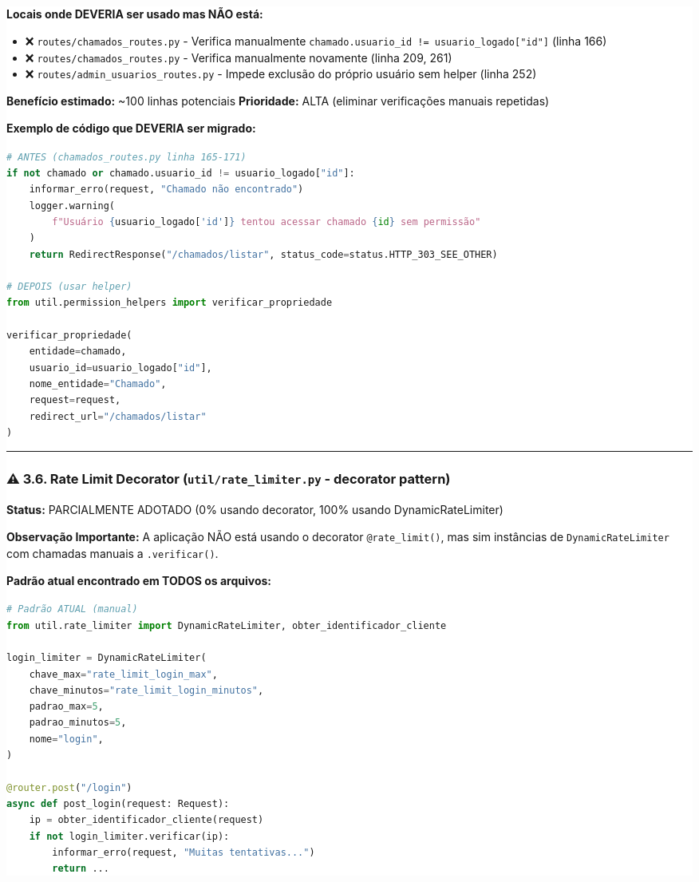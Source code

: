 **Locais onde DEVERIA ser usado mas NÃO está:**
- ❌ `routes/chamados_routes.py` - Verifica manualmente `chamado.usuario_id != usuario_logado["id"]` (linha 166)
- ❌ `routes/chamados_routes.py` - Verifica manualmente novamente (linha 209, 261)
- ❌ `routes/admin_usuarios_routes.py` - Impede exclusão do próprio usuário sem helper (linha 252)

**Benefício estimado:** ~100 linhas potenciais
**Prioridade:** ALTA (eliminar verificações manuais repetidas)

**Exemplo de código que DEVERIA ser migrado:**

```python
# ANTES (chamados_routes.py linha 165-171)
if not chamado or chamado.usuario_id != usuario_logado["id"]:
    informar_erro(request, "Chamado não encontrado")
    logger.warning(
        f"Usuário {usuario_logado['id']} tentou acessar chamado {id} sem permissão"
    )
    return RedirectResponse("/chamados/listar", status_code=status.HTTP_303_SEE_OTHER)

# DEPOIS (usar helper)
from util.permission_helpers import verificar_propriedade

verificar_propriedade(
    entidade=chamado,
    usuario_id=usuario_logado["id"],
    nome_entidade="Chamado",
    request=request,
    redirect_url="/chamados/listar"
)
```

---

### ⚠️ 3.6. Rate Limit Decorator (`util/rate_limiter.py` - decorator pattern)

**Status:** PARCIALMENTE ADOTADO (0% usando decorator, 100% usando DynamicRateLimiter)

**Observação Importante:** A aplicação NÃO está usando o decorator `@rate_limit()`, mas sim instâncias de `DynamicRateLimiter` com chamadas manuais a `.verificar()`.

**Padrão atual encontrado em TODOS os arquivos:**

```python
# Padrão ATUAL (manual)
from util.rate_limiter import DynamicRateLimiter, obter_identificador_cliente

login_limiter = DynamicRateLimiter(
    chave_max="rate_limit_login_max",
    chave_minutos="rate_limit_login_minutos",
    padrao_max=5,
    padrao_minutos=5,
    nome="login",
)

@router.post("/login")
async def post_login(request: Request):
    ip = obter_identificador_cliente(request)
    if not login_limiter.verificar(ip):
        informar_erro(request, "Muitas tentativas...")
        return ...
```
